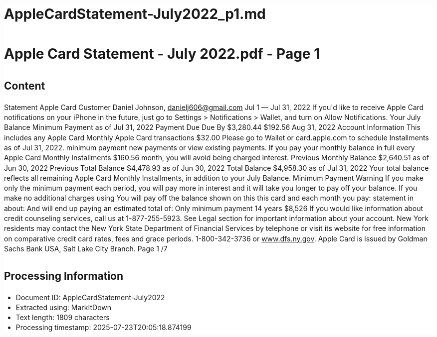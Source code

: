 # AppleCardStatement-July2022_p1.md



# Apple Card Statement - July 2022.pdf - Page 1

## Content
Statement
Apple Card Customer
Daniel Johnson, danielj606@gmail.com Jul 1 — Jul 31, 2022
If you'd like to receive Apple Card
notifications on your iPhone in the future,
just go to Settings > Notifications > Wallet,
and turn on Allow Notifications.
Your July Balance Minimum Payment
as of Jul 31, 2022 Payment Due Due By
$3,280.44 $192.56 Aug 31, 2022
Account Information
This includes any Apple Card Monthly Apple Card transactions $32.00 Please go to Wallet or card.apple.com to schedule
Installments as of Jul 31, 2022. minimum payment new payments or view existing payments.
If you pay your monthly balance in full every Apple Card Monthly Installments $160.56
month, you will avoid being charged interest.
Previous Monthly Balance $2,640.51
as of Jun 30, 2022
Previous Total Balance $4,478.93
as of Jun 30, 2022
Total Balance $4,958.30
as of Jul 31, 2022
Your total balance reflects all remaining
Apple Card Monthly Installments, in addition to
your July Balance.
Minimum Payment Warning If you make only the minimum payment each period, you will pay more in interest and
it will take you longer to pay off your balance.
If you make no additional charges using You will pay off the balance shown on this
this card and each month you pay: statement in about: And will end up paying an estimated total of:
Only minimum payment 14 years $8,526
If you would like information about credit counseling services, call us at 1-877-255-5923. See Legal section for important information
about your account.
New York residents may contact the New York State Department of Financial Services by telephone or visit its website for free information
on comparative credit card rates, fees and grace periods. 1-800-342-3736 or www.dfs.ny.gov.
Apple Card is issued by Goldman Sachs Bank USA, Salt Lake City Branch.
Page 1 /7

## Processing Information
- Document ID: AppleCardStatement-July2022
- Extracted using: MarkItDown
- Text length: 1809 characters
- Processing timestamp: 2025-07-23T20:05:18.874199
